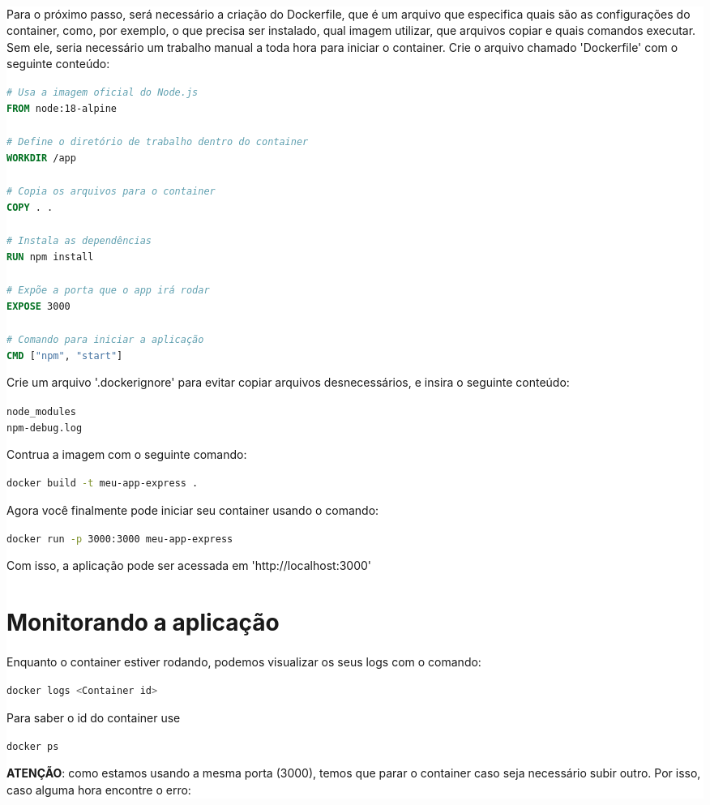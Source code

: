 Para o próximo passo, será necessário a criação do Dockerfile, que é um arquivo que especifica quais 
são as configurações do container, como, por exemplo, o que precisa ser instalado, qual imagem utilizar, que arquivos copiar e quais comandos executar. Sem ele, seria necessário um trabalho manual a toda hora para iniciar o container. Crie o arquivo chamado 'Dockerfile' com o seguinte conteúdo:
```Dockerfile
# Usa a imagem oficial do Node.js
FROM node:18-alpine

# Define o diretório de trabalho dentro do container
WORKDIR /app

# Copia os arquivos para o container
COPY . .

# Instala as dependências
RUN npm install

# Expõe a porta que o app irá rodar
EXPOSE 3000

# Comando para iniciar a aplicação
CMD ["npm", "start"]
````

Crie um arquivo '.dockerignore' para evitar copiar arquivos desnecessários, e insira o seguinte conteúdo:
```.dockerignore
node_modules
npm-debug.log
```

Contrua a imagem com o seguinte comando:
```bash
docker build -t meu-app-express .
```

Agora você finalmente pode iniciar seu container usando o comando:
```bash
docker run -p 3000:3000 meu-app-express
```

Com isso, a aplicação pode ser acessada em 'http://localhost:3000'

# Monitorando a aplicação
Enquanto o container estiver rodando, podemos visualizar os seus logs com o comando:
```bash
docker logs <Container id>
```
Para saber o id do container use
```bash
docker ps
```

**ATENÇÃO**: como estamos usando a mesma porta (3000), temos que parar o container caso seja necessário subir outro. Por isso, caso alguma hora encontre o erro:
